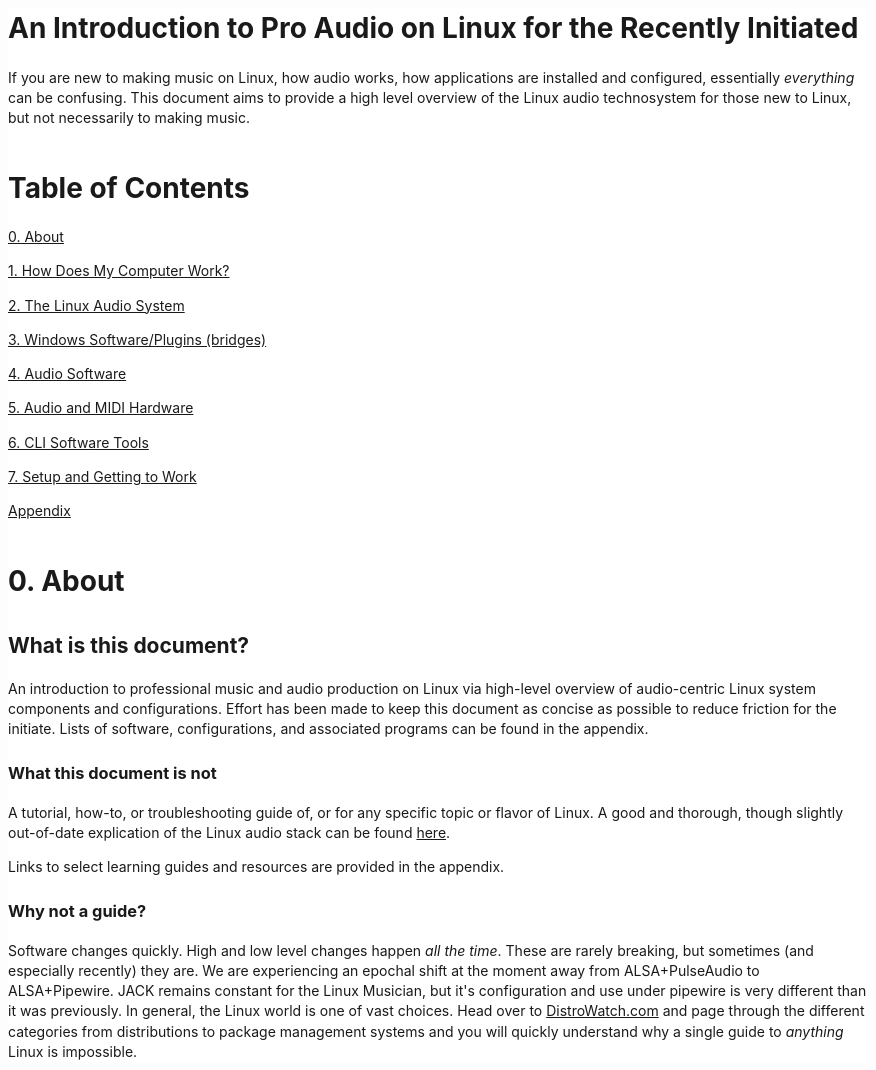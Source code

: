# An Introduction to Pro Audio on Linux for the Recently Initiated

If you are new to making music on Linux, how audio works, how applications are installed and configured, essentially *everything* can be confusing. This document aims to provide a high level overview of the Linux audio technosystem for those new to Linux, but not necessarily to making music.

# Table of Contents

[0. About](#0-about)

[1. How Does My Computer Work?](#1-how-does-my-computer-work)

[2. The Linux Audio System](#2-the-linux-audio-system)

[3. Windows Software/Plugins (bridges)](#3-windows-softwareplugins-bridges)

[4. Audio Software](#4-audio-software)

[5. Audio and MIDI Hardware](#5-audio-and-mIDI-hardware)

[6. CLI Software Tools](#6-cli-software-tools-for-testing-and-configuration)

[7. Setup and Getting to Work](#7-setup-and-getting-to-work)

[Appendix](#appendix)




# 0. About

## What is this document? 

An introduction to professional music and audio production on Linux via high-level overview of audio-centric Linux system components and configurations. Effort has been made to keep this document as concise as possible to reduce friction for the initiate. Lists of software, configurations, and associated programs can be found in the appendix.

### What this document is not

A tutorial, how-to, or troubleshooting guide of, or for any specific topic or flavor of Linux. A good and thorough, though slightly out-of-date explication of the Linux audio stack can be found [here](https://venam.net/blog/unix/2021/02/07/audio-stack.html).

Links to select learning guides and resources are provided in the appendix.

### Why not a guide?

Software changes quickly. High and low level changes happen *all the time*. These are rarely breaking, but sometimes (and especially recently) they are. We are experiencing an epochal shift at the moment away from ALSA+PulseAudio to ALSA+Pipewire. JACK remains constant for the Linux Musician, but it's configuration and use under pipewire is very different than it was previously. In general, the Linux world is one of vast choices. Head over to [DistroWatch.com](https://distrowatch.com/) and page through the different categories from distributions to package management systems and you will quickly understand why a single guide to *anything* Linux is impossible.
